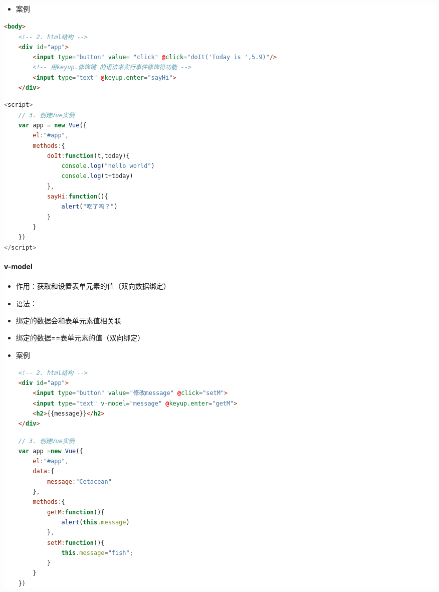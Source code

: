 - 案例

```html
<body>
    <!-- 2. html结构 -->
    <div id="app">
        <input type="button" value= "click" @click="doIt('Today is ',5.9)"/>
        <!-- 用keyup.修饰键 的语法来实行事件修饰符功能 -->
        <input type="text" @keyup.enter="sayHi">
    </div>
```
```js
<script>
    // 3. 创建Vue实例
    var app = new Vue({
        el:"#app",
        methods:{
            doIt:function(t,today){
                console.log("hello world")
                console.log(t+today)
            },
            sayHi:function(){
                alert("吃了吗？")
            }
        }
    })
</script>
```
#### v-model
- 作用：获取和设置表单元素的值（双向数据绑定）
- 语法：

- 绑定的数据会和表单元素值相关联
- 绑定的数据==表单元素的值（双向绑定）

- 案例

```html
    <!-- 2. html结构 -->
    <div id="app">
        <input type="button" value="修改message" @click="setM">
        <input type="text" v-model="message" @keyup.enter="getM">
        <h2>{{message}}</h2>
    </div>
```
```js
    // 3. 创建Vue实例
    var app =new Vue({
        el:"#app",
        data:{
            message:"Cetacean"
        },
        methods:{
            getM:function(){
                alert(this.message)
            },
            setM:function(){
                this.message="fish";
            }
        }
    })
```
